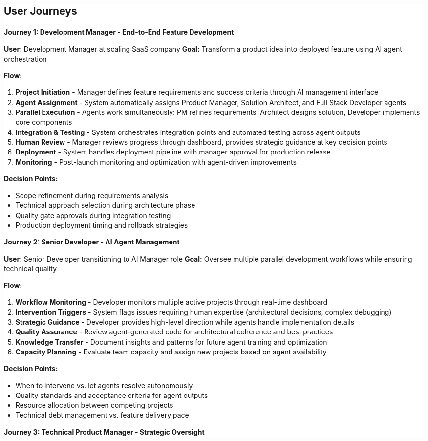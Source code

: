 
## User Journeys

**Journey 1: Development Manager - End-to-End Feature Development**

**User:** Development Manager at scaling SaaS company
**Goal:** Transform a product idea into deployed feature using AI agent orchestration

**Flow:**
1. **Project Initiation** - Manager defines feature requirements and success criteria through AI management interface
2. **Agent Assignment** - System automatically assigns Product Manager, Solution Architect, and Full Stack Developer agents
3. **Parallel Execution** - Agents work simultaneously: PM refines requirements, Architect designs solution, Developer implements core components
4. **Integration & Testing** - System orchestrates integration points and automated testing across agent outputs
5. **Human Review** - Manager reviews progress through dashboard, provides strategic guidance at key decision points
6. **Deployment** - System handles deployment pipeline with manager approval for production release
7. **Monitoring** - Post-launch monitoring and optimization with agent-driven improvements

**Decision Points:**
- Scope refinement during requirements analysis
- Technical approach selection during architecture phase
- Quality gate approvals during integration testing
- Production deployment timing and rollback strategies

**Journey 2: Senior Developer - AI Agent Management**

**User:** Senior Developer transitioning to AI Manager role
**Goal:** Oversee multiple parallel development workflows while ensuring technical quality

**Flow:**
1. **Workflow Monitoring** - Developer monitors multiple active projects through real-time dashboard
2. **Intervention Triggers** - System flags issues requiring human expertise (architectural decisions, complex debugging)
3. **Strategic Guidance** - Developer provides high-level direction while agents handle implementation details
4. **Quality Assurance** - Review agent-generated code for architectural coherence and best practices
5. **Knowledge Transfer** - Document insights and patterns for future agent training and optimization
6. **Capacity Planning** - Evaluate team capacity and assign new projects based on agent availability

**Decision Points:**
- When to intervene vs. let agents resolve autonomously
- Quality standards and acceptance criteria for agent outputs
- Resource allocation between competing projects
- Technical debt management vs. feature delivery pace

**Journey 3: Technical Product Manager - Strategic Oversight**
